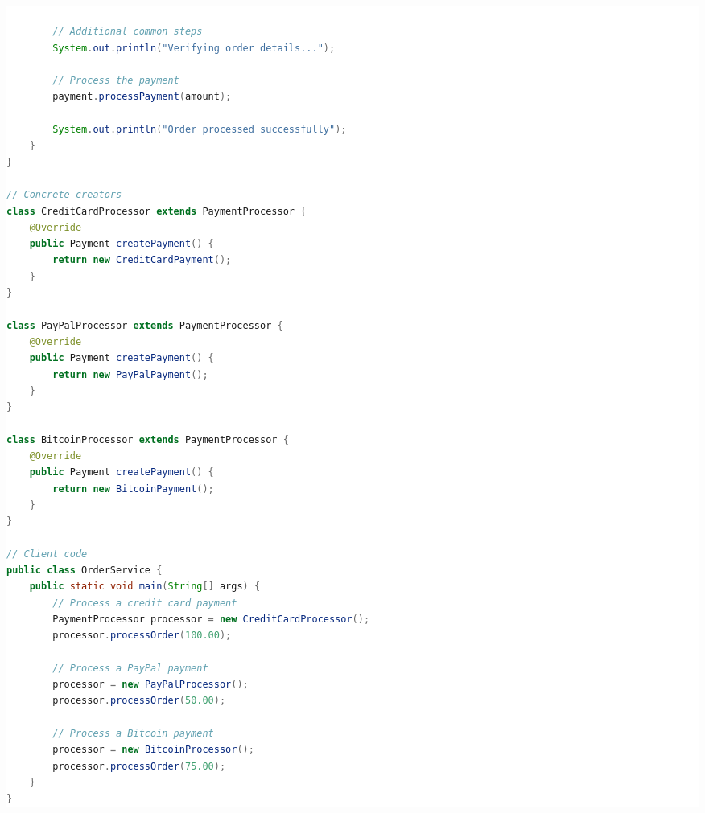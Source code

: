 ```java
      
        // Additional common steps
        System.out.println("Verifying order details...");
      
        // Process the payment
        payment.processPayment(amount);
      
        System.out.println("Order processed successfully");
    }
}

// Concrete creators
class CreditCardProcessor extends PaymentProcessor {
    @Override
    public Payment createPayment() {
        return new CreditCardPayment();
    }
}

class PayPalProcessor extends PaymentProcessor {
    @Override
    public Payment createPayment() {
        return new PayPalPayment();
    }
}

class BitcoinProcessor extends PaymentProcessor {
    @Override
    public Payment createPayment() {
        return new BitcoinPayment();
    }
}

// Client code
public class OrderService {
    public static void main(String[] args) {
        // Process a credit card payment
        PaymentProcessor processor = new CreditCardProcessor();
        processor.processOrder(100.00);
      
        // Process a PayPal payment
        processor = new PayPalProcessor();
        processor.processOrder(50.00);
      
        // Process a Bitcoin payment
        processor = new BitcoinProcessor();
        processor.processOrder(75.00);
    }
}
```
